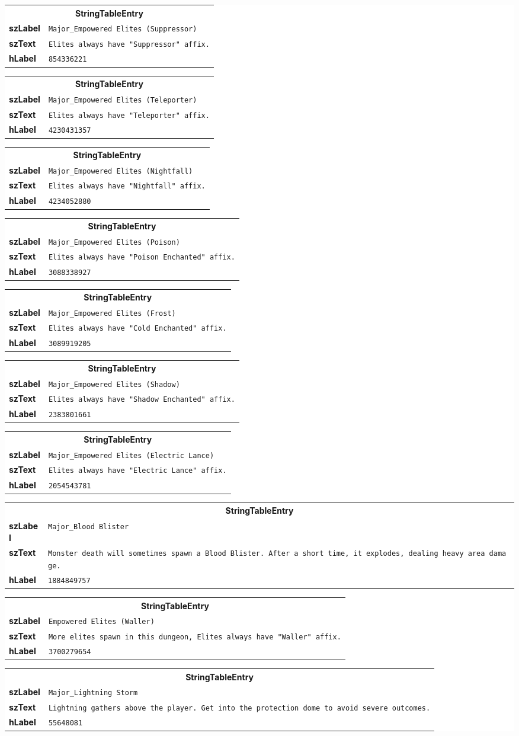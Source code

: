 
<table><tr><th colspan="100%">StringTableEntry</th></tr><tr><td><b>szLabel</b></td><td><code>Major_Empowered Elites (Suppressor)</code></td></tr><tr><td><b>szText</b></td><td><code>Elites always have "Suppressor" affix.</code></td></tr><tr><td><b>hLabel</b></td><td><code>854336221</code></td></tr></table>


<table><tr><th colspan="100%">StringTableEntry</th></tr><tr><td><b>szLabel</b></td><td><code>Major_Empowered Elites (Teleporter)</code></td></tr><tr><td><b>szText</b></td><td><code>Elites always have "Teleporter" affix.</code></td></tr><tr><td><b>hLabel</b></td><td><code>4230431357</code></td></tr></table>


<table><tr><th colspan="100%">StringTableEntry</th></tr><tr><td><b>szLabel</b></td><td><code>Major_Empowered Elites (Nightfall)</code></td></tr><tr><td><b>szText</b></td><td><code>Elites always have "Nightfall" affix.</code></td></tr><tr><td><b>hLabel</b></td><td><code>4234052880</code></td></tr></table>


<table><tr><th colspan="100%">StringTableEntry</th></tr><tr><td><b>szLabel</b></td><td><code>Major_Empowered Elites (Poison)</code></td></tr><tr><td><b>szText</b></td><td><code>Elites always have "Poison Enchanted" affix.</code></td></tr><tr><td><b>hLabel</b></td><td><code>3088338927</code></td></tr></table>


<table><tr><th colspan="100%">StringTableEntry</th></tr><tr><td><b>szLabel</b></td><td><code>Major_Empowered Elites (Frost)</code></td></tr><tr><td><b>szText</b></td><td><code>Elites always have "Cold Enchanted" affix.</code></td></tr><tr><td><b>hLabel</b></td><td><code>3089919205</code></td></tr></table>


<table><tr><th colspan="100%">StringTableEntry</th></tr><tr><td><b>szLabel</b></td><td><code>Major_Empowered Elites (Shadow)</code></td></tr><tr><td><b>szText</b></td><td><code>Elites always have "Shadow Enchanted" affix.</code></td></tr><tr><td><b>hLabel</b></td><td><code>2383801661</code></td></tr></table>


<table><tr><th colspan="100%">StringTableEntry</th></tr><tr><td><b>szLabel</b></td><td><code>Major_Empowered Elites (Electric Lance)</code></td></tr><tr><td><b>szText</b></td><td><code>Elites always have "Electric Lance" affix.</code></td></tr><tr><td><b>hLabel</b></td><td><code>2054543781</code></td></tr></table>


<table><tr><th colspan="100%">StringTableEntry</th></tr><tr><td><b>szLabel</b></td><td><code>Major_Blood Blister</code></td></tr><tr><td><b>szText</b></td><td><code>Monster death will sometimes spawn a Blood Blister. After a short time, it explodes, dealing heavy area damage.</code></td></tr><tr><td><b>hLabel</b></td><td><code>1884849757</code></td></tr></table>


<table><tr><th colspan="100%">StringTableEntry</th></tr><tr><td><b>szLabel</b></td><td><code>Empowered Elites (Waller)</code></td></tr><tr><td><b>szText</b></td><td><code>More elites spawn in this dungeon, Elites always have "Waller" affix.</code></td></tr><tr><td><b>hLabel</b></td><td><code>3700279654</code></td></tr></table>


<table><tr><th colspan="100%">StringTableEntry</th></tr><tr><td><b>szLabel</b></td><td><code>Major_Lightning Storm</code></td></tr><tr><td><b>szText</b></td><td><code>Lightning gathers above the player. Get into the protection dome to avoid severe outcomes.</code></td></tr><tr><td><b>hLabel</b></td><td><code>55648081</code></td></tr></table>
